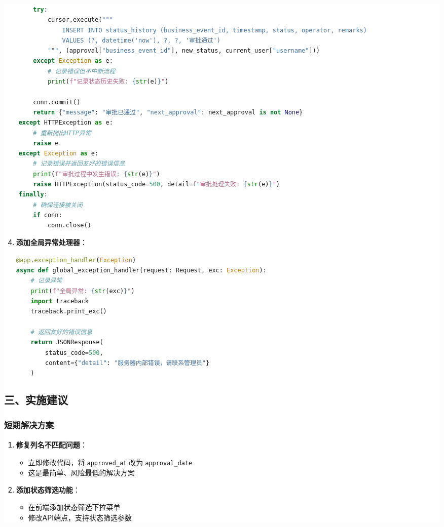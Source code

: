    ```python
           try:
               cursor.execute("""
                   INSERT INTO status_history (business_event_id, timestamp, status, operator, remarks)
                   VALUES (?, datetime('now'), ?, ?, '审批通过')
               """, (approval["business_event_id"], new_status, current_user["username"]))
           except Exception as e:
               # 记录错误但不中断流程
               print(f"记录状态历史失败: {str(e)}")
           
           conn.commit()
           return {"message": "审批已通过", "next_approval": next_approval is not None}
       except HTTPException as e:
           # 重新抛出HTTP异常
           raise e
       except Exception as e:
           # 记录错误并返回友好的错误信息
           print(f"审批过程中发生错误: {str(e)}")
           raise HTTPException(status_code=500, detail=f"审批处理失败: {str(e)}")
       finally:
           # 确保连接被关闭
           if conn:
               conn.close()
   ```

4. **添加全局异常处理器**：
   ```python
   @app.exception_handler(Exception)
   async def global_exception_handler(request: Request, exc: Exception):
       # 记录异常
       print(f"全局异常: {str(exc)}")
       import traceback
       traceback.print_exc()
       
       # 返回友好的错误信息
       return JSONResponse(
           status_code=500,
           content={"detail": "服务器内部错误，请联系管理员"}
       )
   ```

## 三、实施建议

### 短期解决方案

1. **修复列名不匹配问题**：
   - 立即修改代码，将 `approved_at` 改为 `approval_date`
   - 这是最简单、风险最低的解决方案

2. **添加状态筛选功能**：
   - 在前端添加状态筛选下拉菜单
   - 修改API端点，支持状态筛选参数
